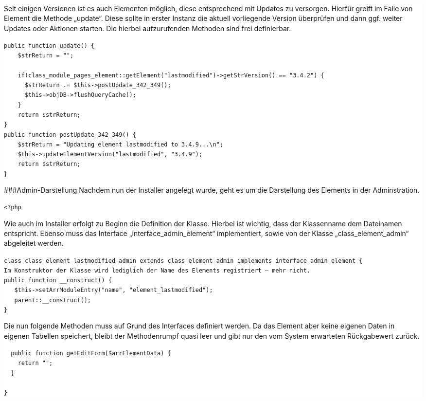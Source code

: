 Seit einigen Versionen ist es auch Elementen möglich, diese entsprechend mit Updates zu versorgen. Hierfür greift im Falle von Element die Methode „update“. Diese sollte in erster Instanz die aktuell vorliegende Version überprüfen und dann ggf. weiter Updates oder Aktionen starten. Die hierbei aufzurufenden Methoden sind frei definierbar.

```
public function update() {
    $strReturn = "";

    if(class_module_pages_element::getElement("lastmodified")->getStrVersion() == "3.4.2") {
      $strReturn .= $this->postUpdate_342_349();
      $this->objDB->flushQueryCache();
    }
    return $strReturn;
}
public function postUpdate_342_349() {
    $strReturn = "Updating element lastmodified to 3.4.9...\n";
    $this->updateElementVersion("lastmodified", "3.4.9");
    return $strReturn;
}
```

###Admin-Darstellung
Nachdem nun der Installer angelegt wurde, geht es um die Darstellung des Elements in der Adminstration. 

```
<?php
```

Wie auch im Installer erfolgt zu Beginn die Definition der Klasse. Hierbei ist wichtig, dass der Klassenname dem Dateinamen entspricht. Ebenso muss das Interface „interface_admin_element“ implementiert, sowie von der Klasse „class_element_admin“ abgeleitet werden.

```
class class_element_lastmodified_admin extends class_element_admin implements interface_admin_element {
Im Konstruktor der Klasse wird lediglich der Name des Elements registriert – mehr nicht.
public function __construct() {
   $this->setArrModuleEntry("name", "element_lastmodified");
   parent::__construct();
}
```

Die nun folgende Methoden muss auf Grund des Interfaces definiert werden. Da das Element aber keine eigenen Daten in eigenen Tabellen speichert, bleibt der Methodenrumpf quasi leer und gibt nur den vom System erwarteten Rückgabewert zurück.

```
  public function getEditForm($arrElementData) {
  	return "";
  }

}
```
